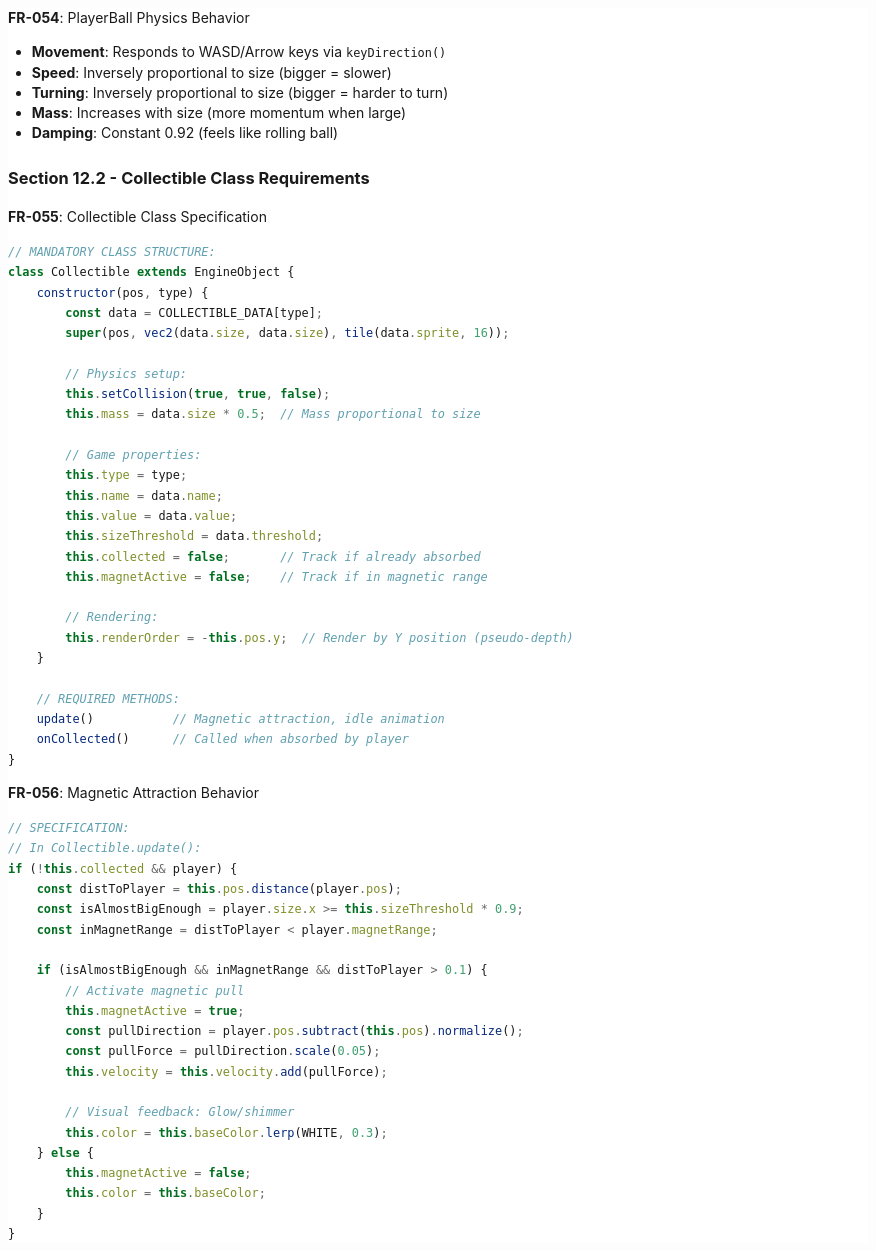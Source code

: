 
**FR-054**: PlayerBall Physics Behavior
- **Movement**: Responds to WASD/Arrow keys via `keyDirection()`
- **Speed**: Inversely proportional to size (bigger = slower)
- **Turning**: Inversely proportional to size (bigger = harder to turn)
- **Mass**: Increases with size (more momentum when large)
- **Damping**: Constant 0.92 (feels like rolling ball)

### Section 12.2 - Collectible Class Requirements

**FR-055**: Collectible Class Specification
```javascript
// MANDATORY CLASS STRUCTURE:
class Collectible extends EngineObject {
    constructor(pos, type) {
        const data = COLLECTIBLE_DATA[type];
        super(pos, vec2(data.size, data.size), tile(data.sprite, 16));

        // Physics setup:
        this.setCollision(true, true, false);
        this.mass = data.size * 0.5;  // Mass proportional to size

        // Game properties:
        this.type = type;
        this.name = data.name;
        this.value = data.value;
        this.sizeThreshold = data.threshold;
        this.collected = false;       // Track if already absorbed
        this.magnetActive = false;    // Track if in magnetic range

        // Rendering:
        this.renderOrder = -this.pos.y;  // Render by Y position (pseudo-depth)
    }

    // REQUIRED METHODS:
    update()           // Magnetic attraction, idle animation
    onCollected()      // Called when absorbed by player
}
```

**FR-056**: Magnetic Attraction Behavior
```javascript
// SPECIFICATION:
// In Collectible.update():
if (!this.collected && player) {
    const distToPlayer = this.pos.distance(player.pos);
    const isAlmostBigEnough = player.size.x >= this.sizeThreshold * 0.9;
    const inMagnetRange = distToPlayer < player.magnetRange;

    if (isAlmostBigEnough && inMagnetRange && distToPlayer > 0.1) {
        // Activate magnetic pull
        this.magnetActive = true;
        const pullDirection = player.pos.subtract(this.pos).normalize();
        const pullForce = pullDirection.scale(0.05);
        this.velocity = this.velocity.add(pullForce);

        // Visual feedback: Glow/shimmer
        this.color = this.baseColor.lerp(WHITE, 0.3);
    } else {
        this.magnetActive = false;
        this.color = this.baseColor;
    }
}
```
